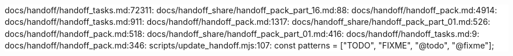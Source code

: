 docs/handoff/handoff_tasks.md:72311: docs/handoff_share/handoff_pack_part_16.md:88: docs/handoff/handoff_pack.md:4914: docs/handoff/handoff_tasks.md:911: docs/handoff/handoff_pack.md:1317: docs/handoff_share/handoff_pack_part_01.md:526: docs/handoff/handoff_pack.md:518: docs/handoff_share/handoff_pack_part_01.md:416: docs/handoff/handoff_tasks.md:9: docs/handoff/handoff_pack.md:346: scripts/update_handoff.mjs:107: const patterns = ["TODO", "FIXME", "@todo", "@fixme"];
